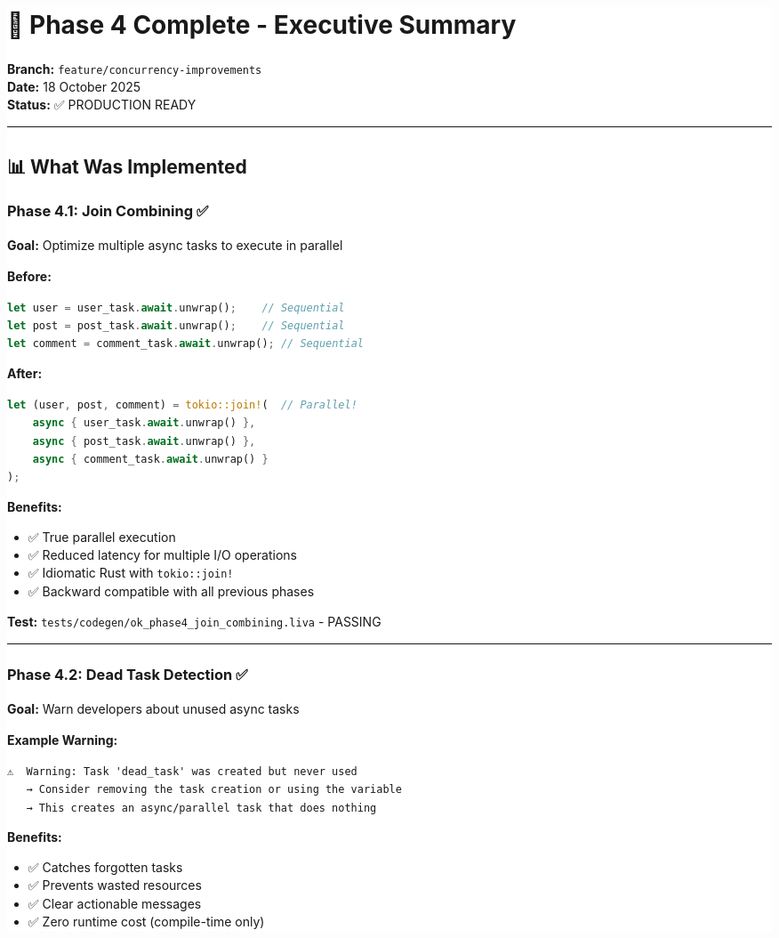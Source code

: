 # 🎉 Phase 4 Complete - Executive Summary

**Branch:** `feature/concurrency-improvements`  
**Date:** 18 October 2025  
**Status:** ✅ PRODUCTION READY

---

## 📊 What Was Implemented

### Phase 4.1: Join Combining ✅

**Goal:** Optimize multiple async tasks to execute in parallel

**Before:**
```rust
let user = user_task.await.unwrap();    // Sequential
let post = post_task.await.unwrap();    // Sequential
let comment = comment_task.await.unwrap(); // Sequential
```

**After:**
```rust
let (user, post, comment) = tokio::join!(  // Parallel!
    async { user_task.await.unwrap() },
    async { post_task.await.unwrap() },
    async { comment_task.await.unwrap() }
);
```

**Benefits:**
- ✅ True parallel execution
- ✅ Reduced latency for multiple I/O operations
- ✅ Idiomatic Rust with `tokio::join!`
- ✅ Backward compatible with all previous phases

**Test:** `tests/codegen/ok_phase4_join_combining.liva` - PASSING

---

### Phase 4.2: Dead Task Detection ✅

**Goal:** Warn developers about unused async tasks

**Example Warning:**
```
⚠️  Warning: Task 'dead_task' was created but never used
   → Consider removing the task creation or using the variable
   → This creates an async/parallel task that does nothing
```

**Benefits:**
- ✅ Catches forgotten tasks
- ✅ Prevents wasted resources
- ✅ Clear actionable messages
- ✅ Zero runtime cost (compile-time only)
